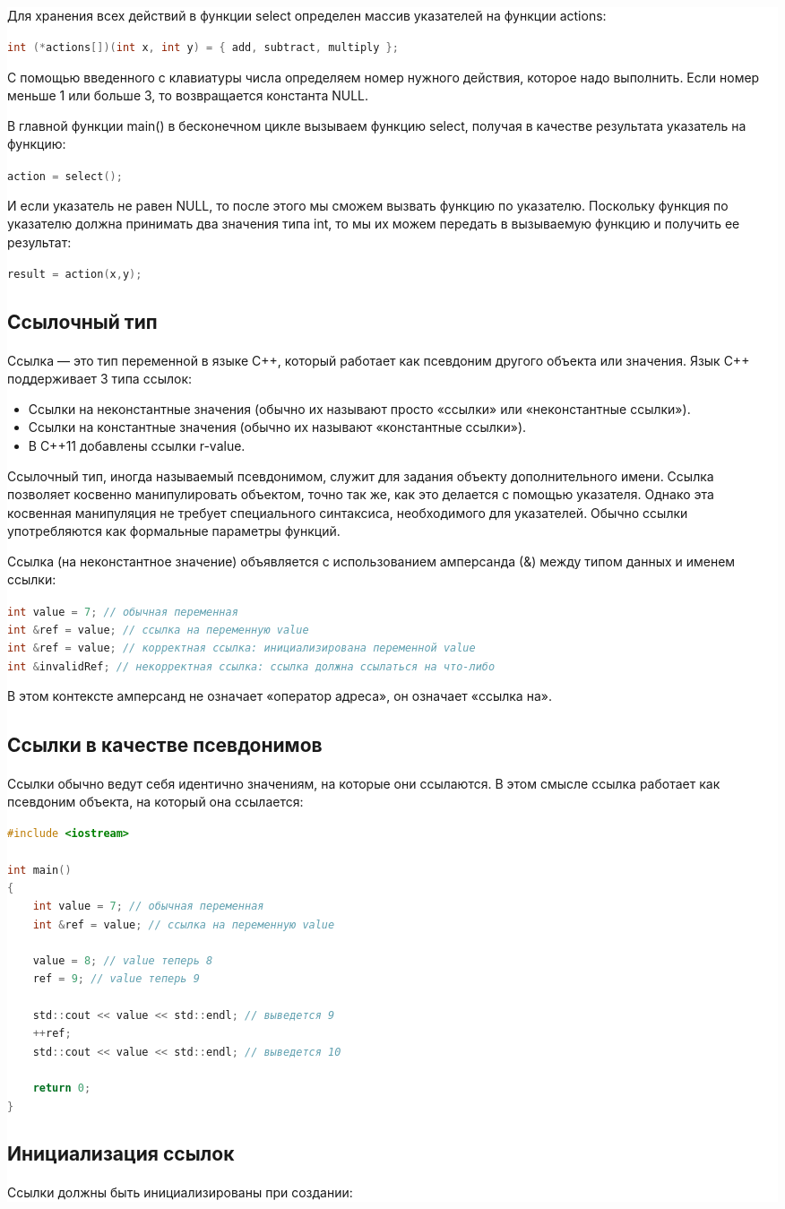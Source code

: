 Для хранения всех действий в функции select определен массив указателей на функции actions:
```c
int (*actions[])(int x, int y) = { add, subtract, multiply };
```
С помощью введенного с клавиатуры числа определяем номер нужного действия, которое надо выполнить. Если номер меньше 1 или больше 3, то возвращается константа NULL.

В главной функции main() в бесконечном цикле вызываем функцию select, получая в качестве результата указатель на функцию:
```c
action = select();
```
И если указатель не равен NULL, то после этого мы сможем вызвать функцию по указателю. Поскольку функция по указателю должна принимать два значения типа int, то мы их можем передать в вызываемую функцию и получить ее результат:
```c
result = action(x,y);
```
## Ссылочный тип
Ссылка — это тип переменной в языке C++, который работает как псевдоним другого объекта или значения. Язык C++ поддерживает 3 типа ссылок:
- Ссылки на неконстантные значения (обычно их называют просто «ссылки» или «неконстантные ссылки»).
- Ссылки на константные значения (обычно их называют «константные ссылки»).
- В C++11 добавлены ссылки r-value.

Ссылочный тип, иногда называемый псевдонимом, служит для задания объекту дополнительного имени. Ссылка позволяет косвенно манипулировать объектом, точно так же, как это делается с помощью указателя. Однако эта косвенная манипуляция не требует специального синтаксиса, необходимого для указателей. Обычно ссылки употребляются как формальные параметры функций. 

Ссылка (на неконстантное значение) объявляется с использованием амперсанда (&) между типом данных и именем ссылки:
```c
int value = 7; // обычная переменная
int &ref = value; // ссылка на переменную value
int &ref = value; // корректная ссылка: инициализирована переменной value
int &invalidRef; // некорректная ссылка: ссылка должна ссылаться на что-либо
```
В этом контексте амперсанд не означает «оператор адреса», он означает «ссылка на».

## Ссылки в качестве псевдонимов
Ссылки обычно ведут себя идентично значениям, на которые они ссылаются. В этом смысле ссылка работает как псевдоним объекта, на который она ссылается:
```c
#include <iostream>
 
int main()
{
    int value = 7; // обычная переменная
    int &ref = value; // ссылка на переменную value
 
    value = 8; // value теперь 8
    ref = 9; // value теперь 9
 
    std::cout << value << std::endl; // выведется 9
    ++ref;
    std::cout << value << std::endl; // выведется 10
 
    return 0;
}
```
## Инициализация ссылок
Ссылки должны быть инициализированы при создании:
```c
```